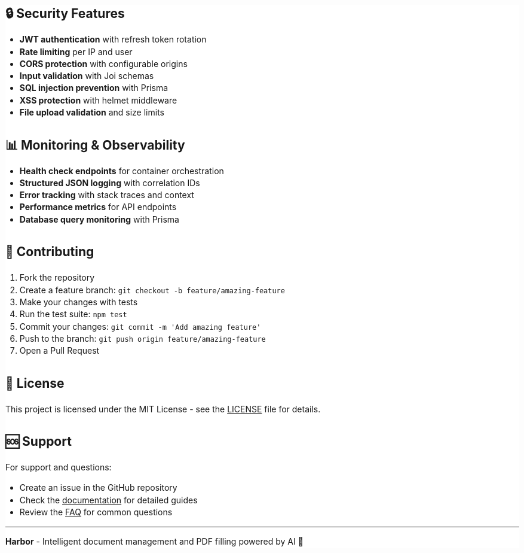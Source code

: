 ## 🔒 Security Features

- **JWT authentication** with refresh token rotation
- **Rate limiting** per IP and user
- **CORS protection** with configurable origins
- **Input validation** with Joi schemas
- **SQL injection prevention** with Prisma
- **XSS protection** with helmet middleware
- **File upload validation** and size limits

## 📊 Monitoring & Observability

- **Health check endpoints** for container orchestration
- **Structured JSON logging** with correlation IDs
- **Error tracking** with stack traces and context
- **Performance metrics** for API endpoints
- **Database query monitoring** with Prisma

## 🤝 Contributing

1. Fork the repository
2. Create a feature branch: `git checkout -b feature/amazing-feature`
3. Make your changes with tests
4. Run the test suite: `npm test`
5. Commit your changes: `git commit -m 'Add amazing feature'`
6. Push to the branch: `git push origin feature/amazing-feature`
7. Open a Pull Request

## 📄 License

This project is licensed under the MIT License - see the [LICENSE](LICENSE) file for details.

## 🆘 Support

For support and questions:
- Create an issue in the GitHub repository
- Check the [documentation](docs/) for detailed guides
- Review the [FAQ](docs/FAQ.md) for common questions

---

**Harbor** - Intelligent document management and PDF filling powered by AI 🚢
